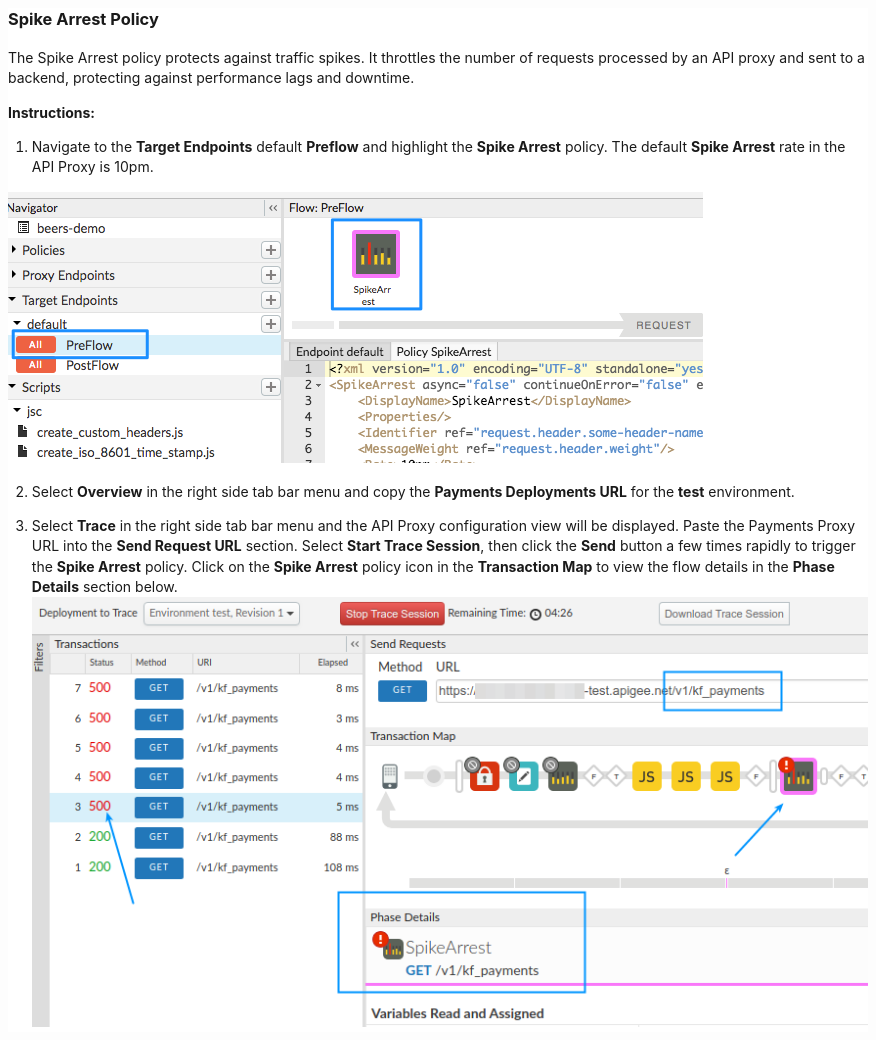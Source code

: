 ### Spike Arrest Policy

The Spike Arrest policy protects against traffic spikes. It throttles the number of requests processed by an API proxy and sent to a backend, protecting against performance lags and downtime.

**Instructions:**

1. Navigate to the **Target Endpoints** default **Preflow** and highlight the **Spike Arrest** policy. The default **Spike Arrest** rate in the API Proxy is 10pm.

![image alt text](./images/image_4.png)

2. Select **Overview** in the right side tab bar menu and copy the **Payments Deployments URL** for the **test** environment. 

3. Select **Trace** in the right side tab bar menu and the API Proxy configuration view will be displayed. Paste the Payments Proxy URL into the **Send Request URL** section.  Select **Start Trace Session**, then click the **Send** button a few times rapidly to trigger the **Spike Arrest** policy. Click on the **Spike Arrest** policy icon in the **Transaction Map** to view the flow details in the **Phase Details** section below. 
![image alt text](./images/image_5.png)
